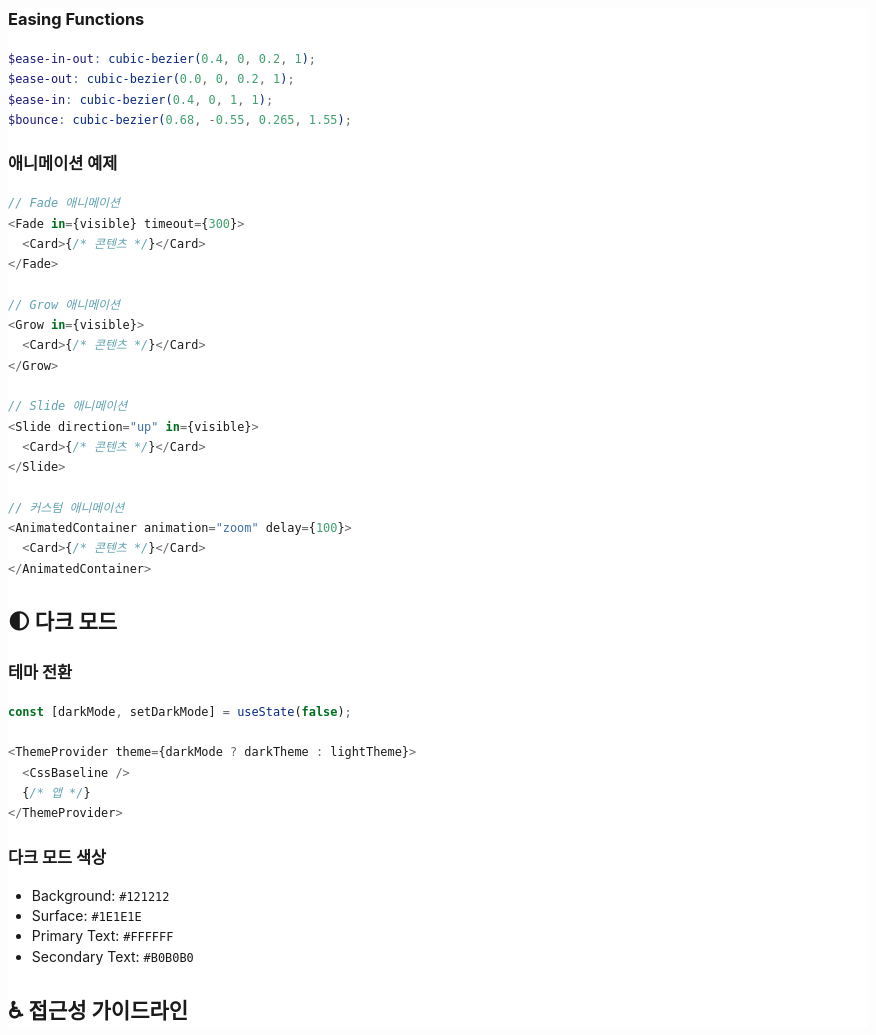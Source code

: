 ### Easing Functions
```scss
$ease-in-out: cubic-bezier(0.4, 0, 0.2, 1);
$ease-out: cubic-bezier(0.0, 0, 0.2, 1);
$ease-in: cubic-bezier(0.4, 0, 1, 1);
$bounce: cubic-bezier(0.68, -0.55, 0.265, 1.55);
```

### 애니메이션 예제
```javascript
// Fade 애니메이션
<Fade in={visible} timeout={300}>
  <Card>{/* 콘텐츠 */}</Card>
</Fade>

// Grow 애니메이션
<Grow in={visible}>
  <Card>{/* 콘텐츠 */}</Card>
</Grow>

// Slide 애니메이션
<Slide direction="up" in={visible}>
  <Card>{/* 콘텐츠 */}</Card>
</Slide>

// 커스텀 애니메이션
<AnimatedContainer animation="zoom" delay={100}>
  <Card>{/* 콘텐츠 */}</Card>
</AnimatedContainer>
```

## 🌓 다크 모드

### 테마 전환
```javascript
const [darkMode, setDarkMode] = useState(false);

<ThemeProvider theme={darkMode ? darkTheme : lightTheme}>
  <CssBaseline />
  {/* 앱 */}
</ThemeProvider>
```

### 다크 모드 색상
- Background: `#121212`
- Surface: `#1E1E1E`
- Primary Text: `#FFFFFF`
- Secondary Text: `#B0B0B0`

## ♿ 접근성 가이드라인

